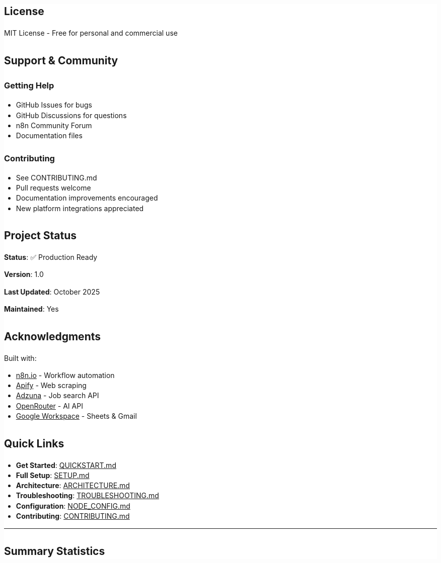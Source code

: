 ## License

MIT License - Free for personal and commercial use

## Support & Community

### Getting Help
- GitHub Issues for bugs
- GitHub Discussions for questions
- n8n Community Forum
- Documentation files

### Contributing
- See CONTRIBUTING.md
- Pull requests welcome
- Documentation improvements encouraged
- New platform integrations appreciated

## Project Status

**Status**: ✅ Production Ready

**Version**: 1.0

**Last Updated**: October 2025

**Maintained**: Yes

## Acknowledgments

Built with:
- [n8n.io](https://n8n.io/) - Workflow automation
- [Apify](https://apify.com/) - Web scraping
- [Adzuna](https://www.adzuna.com/) - Job search API
- [OpenRouter](https://openrouter.ai/) - AI API
- [Google Workspace](https://workspace.google.com/) - Sheets & Gmail

## Quick Links

- **Get Started**: [QUICKSTART.md](QUICKSTART.md)
- **Full Setup**: [SETUP.md](SETUP.md)
- **Architecture**: [ARCHITECTURE.md](ARCHITECTURE.md)
- **Troubleshooting**: [TROUBLESHOOTING.md](TROUBLESHOOTING.md)
- **Configuration**: [NODE_CONFIG.md](NODE_CONFIG.md)
- **Contributing**: [CONTRIBUTING.md](CONTRIBUTING.md)

---

## Summary Statistics
